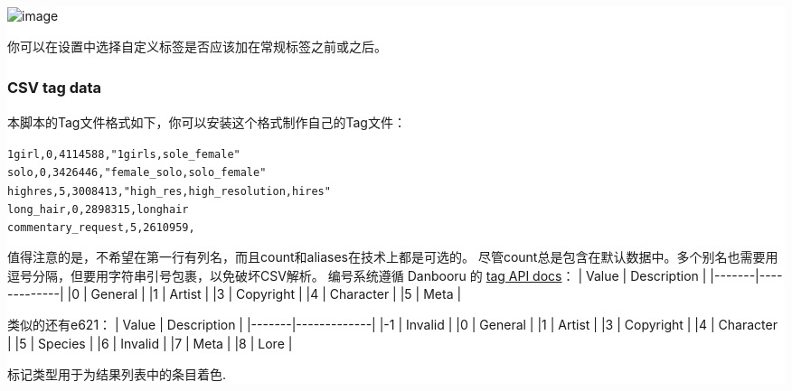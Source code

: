![image](https://user-images.githubusercontent.com/34448969/218264276-cd77ba8e-62d8-41a2-b03c-6c04887ee18b.png)

你可以在设置中选择自定义标签是否应该加在常规标签之前或之后。

### CSV tag data
本脚本的Tag文件格式如下，你可以安装这个格式制作自己的Tag文件：
```csv
1girl,0,4114588,"1girls,sole_female"
solo,0,3426446,"female_solo,solo_female"
highres,5,3008413,"high_res,high_resolution,hires"
long_hair,0,2898315,longhair
commentary_request,5,2610959,
```
值得注意的是，不希望在第一行有列名，而且count和aliases在技术上都是可选的。
尽管count总是包含在默认数据中。多个别名也需要用逗号分隔，但要用字符串引号包裹，以免破坏CSV解析。
编号系统遵循 Danbooru 的 [tag API docs](https://danbooru.donmai.us/wiki_pages/api%3Atags)：
| Value	| Description |
|-------|-------------|
|0	    | General     |
|1	    | Artist      |
|3	    | Copyright   |
|4	    | Character   |
|5	    | Meta        |

类似的还有e621：
| Value	| Description |
|-------|-------------|
|-1	    | Invalid     |
|0	    | General     |
|1	    | Artist      |
|3	    | Copyright   |
|4	    | Character   |
|5	    | Species     |
|6	    | Invalid     |
|7	    | Meta        |
|8	    | Lore        |

标记类型用于为结果列表中的条目着色.
